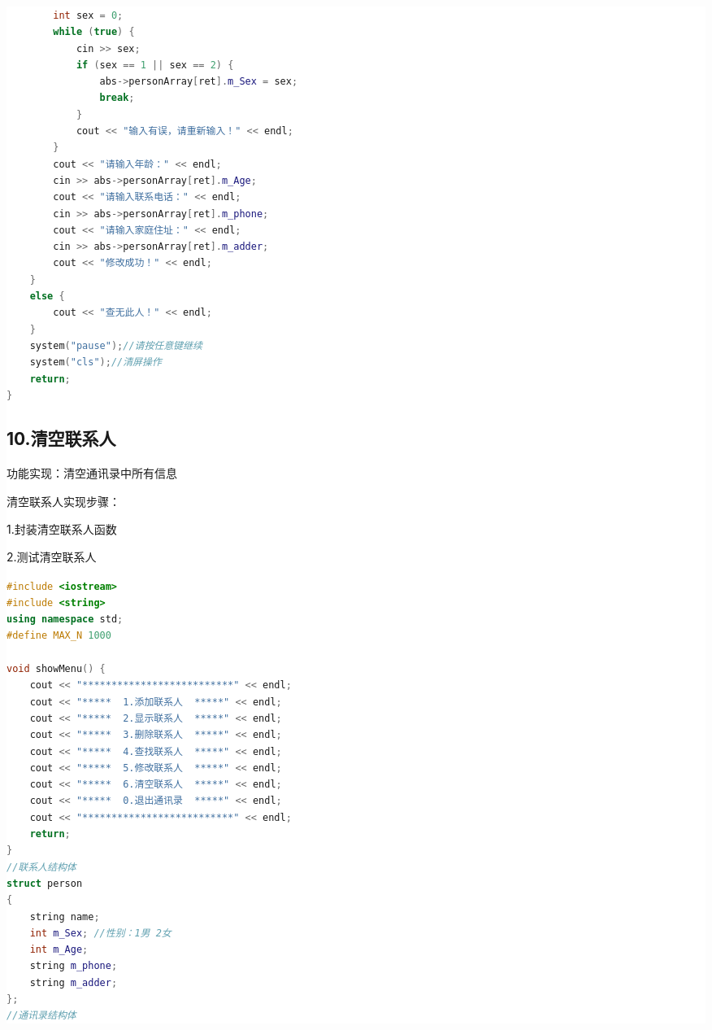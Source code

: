 ```c++
		int sex = 0;
		while (true) {
			cin >> sex;
			if (sex == 1 || sex == 2) {
				abs->personArray[ret].m_Sex = sex;
				break;
			}
			cout << "输入有误，请重新输入！" << endl;
		}
		cout << "请输入年龄：" << endl;
		cin >> abs->personArray[ret].m_Age;
		cout << "请输入联系电话：" << endl;
		cin >> abs->personArray[ret].m_phone;
		cout << "请输入家庭住址：" << endl;
		cin >> abs->personArray[ret].m_adder;
		cout << "修改成功！" << endl;
	}
	else {
		cout << "查无此人！" << endl;
	}
	system("pause");//请按任意键继续
	system("cls");//清屏操作
	return;
}
```



## 10.清空联系人

功能实现：清空通讯录中所有信息

清空联系人实现步骤：

1.封装清空联系人函数

2.测试清空联系人

```c++
#include <iostream>
#include <string>
using namespace std;
#define MAX_N 1000

void showMenu() {
	cout << "**************************" << endl;
	cout << "*****  1.添加联系人  *****" << endl;
	cout << "*****  2.显示联系人  *****" << endl;
	cout << "*****  3.删除联系人  *****" << endl;
	cout << "*****  4.查找联系人  *****" << endl;
	cout << "*****  5.修改联系人  *****" << endl;
	cout << "*****  6.清空联系人  *****" << endl;
	cout << "*****  0.退出通讯录  *****" << endl;
	cout << "**************************" << endl;
	return;
}
//联系人结构体
struct person
{
	string name;
	int m_Sex; //性别：1男 2女
	int m_Age;
	string m_phone;
	string m_adder;
};
//通讯录结构体
```